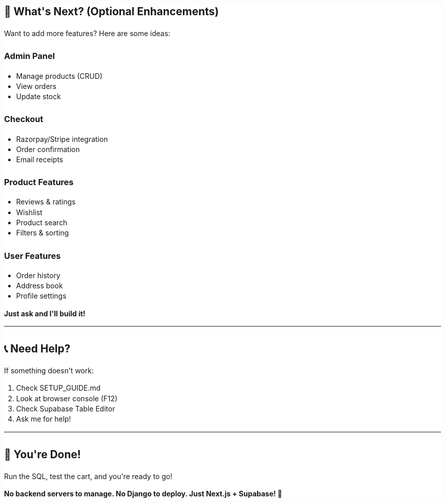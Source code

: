 
## 🔮 What's Next? (Optional Enhancements)

Want to add more features? Here are some ideas:

### Admin Panel
- Manage products (CRUD)
- View orders
- Update stock

### Checkout
- Razorpay/Stripe integration
- Order confirmation
- Email receipts

### Product Features
- Reviews & ratings
- Wishlist
- Product search
- Filters & sorting

### User Features
- Order history
- Address book
- Profile settings

**Just ask and I'll build it!**

---

## 📞 Need Help?

If something doesn't work:
1. Check SETUP_GUIDE.md
2. Look at browser console (F12)
3. Check Supabase Table Editor
4. Ask me for help!

---

## 🎊 You're Done!

Run the SQL, test the cart, and you're ready to go!

**No backend servers to manage. No Django to deploy. Just Next.js + Supabase! 🚀**
